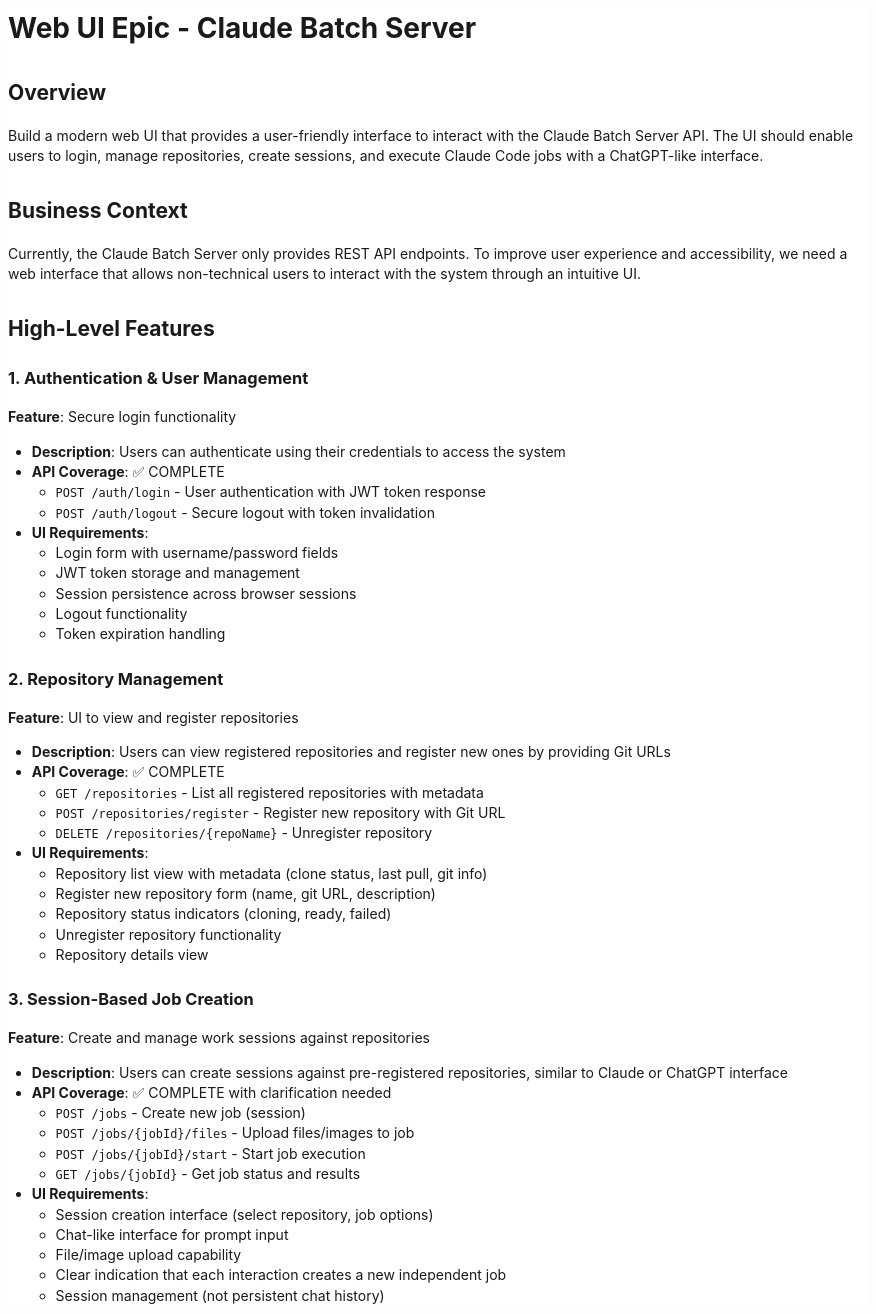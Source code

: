 # Web UI Epic - Claude Batch Server

## Overview
Build a modern web UI that provides a user-friendly interface to interact with the Claude Batch Server API. The UI should enable users to login, manage repositories, create sessions, and execute Claude Code jobs with a ChatGPT-like interface.

## Business Context
Currently, the Claude Batch Server only provides REST API endpoints. To improve user experience and accessibility, we need a web interface that allows non-technical users to interact with the system through an intuitive UI.

## High-Level Features

### 1. Authentication & User Management
**Feature**: Secure login functionality
- **Description**: Users can authenticate using their credentials to access the system
- **API Coverage**: ✅ COMPLETE
  - `POST /auth/login` - User authentication with JWT token response
  - `POST /auth/logout` - Secure logout with token invalidation
- **UI Requirements**:
  - Login form with username/password fields
  - JWT token storage and management
  - Session persistence across browser sessions
  - Logout functionality
  - Token expiration handling

### 2. Repository Management
**Feature**: UI to view and register repositories
- **Description**: Users can view registered repositories and register new ones by providing Git URLs
- **API Coverage**: ✅ COMPLETE
  - `GET /repositories` - List all registered repositories with metadata
  - `POST /repositories/register` - Register new repository with Git URL
  - `DELETE /repositories/{repoName}` - Unregister repository
- **UI Requirements**:
  - Repository list view with metadata (clone status, last pull, git info)
  - Register new repository form (name, git URL, description)
  - Repository status indicators (cloning, ready, failed)
  - Unregister repository functionality
  - Repository details view

### 3. Session-Based Job Creation
**Feature**: Create and manage work sessions against repositories
- **Description**: Users can create sessions against pre-registered repositories, similar to Claude or ChatGPT interface
- **API Coverage**: ✅ COMPLETE with clarification needed
  - `POST /jobs` - Create new job (session)
  - `POST /jobs/{jobId}/files` - Upload files/images to job
  - `POST /jobs/{jobId}/start` - Start job execution
  - `GET /jobs/{jobId}` - Get job status and results
- **UI Requirements**:
  - Session creation interface (select repository, job options)
  - Chat-like interface for prompt input
  - File/image upload capability
  - Clear indication that each interaction creates a new independent job
  - Session management (not persistent chat history)
